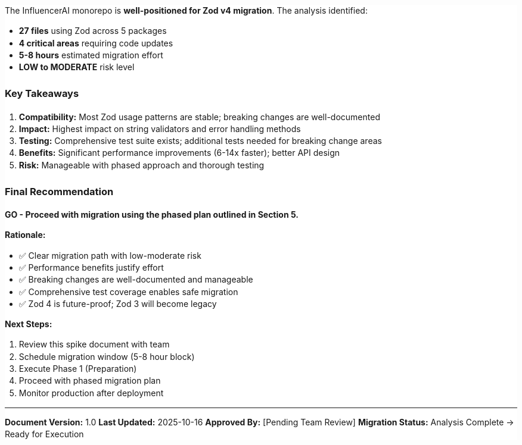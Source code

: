 The InfluencerAI monorepo is **well-positioned for Zod v4 migration**. The analysis identified:

- **27 files** using Zod across 5 packages
- **4 critical areas** requiring code updates
- **5-8 hours** estimated migration effort
- **LOW to MODERATE** risk level

### Key Takeaways

1. **Compatibility:** Most Zod usage patterns are stable; breaking changes are well-documented
2. **Impact:** Highest impact on string validators and error handling methods
3. **Testing:** Comprehensive test suite exists; additional tests needed for breaking change areas
4. **Benefits:** Significant performance improvements (6-14x faster); better API design
5. **Risk:** Manageable with phased approach and thorough testing

### Final Recommendation

**GO - Proceed with migration using the phased plan outlined in Section 5.**

**Rationale:**
- ✅ Clear migration path with low-moderate risk
- ✅ Performance benefits justify effort
- ✅ Breaking changes are well-documented and manageable
- ✅ Comprehensive test coverage enables safe migration
- ✅ Zod 4 is future-proof; Zod 3 will become legacy

**Next Steps:**
1. Review this spike document with team
2. Schedule migration window (5-8 hour block)
3. Execute Phase 1 (Preparation)
4. Proceed with phased migration plan
5. Monitor production after deployment

---

**Document Version:** 1.0
**Last Updated:** 2025-10-16
**Approved By:** [Pending Team Review]
**Migration Status:** Analysis Complete → Ready for Execution

